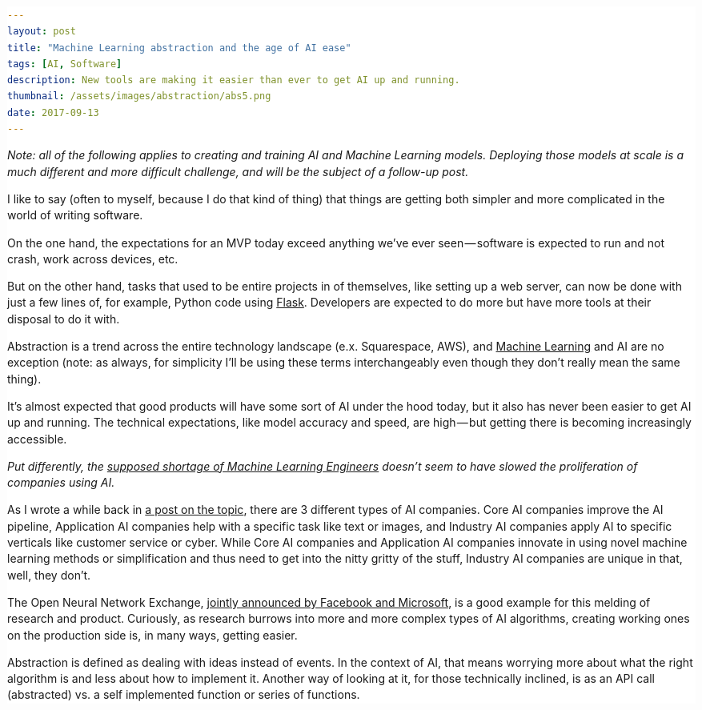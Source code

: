 ```yaml
---
layout: post
title: "Machine Learning abstraction and the age of AI ease" 
tags: [AI, Software]
description: New tools are making it easier than ever to get AI up and running.
thumbnail: /assets/images/abstraction/abs5.png
date: 2017-09-13
---
```


_Note: all of the following applies to creating and training AI and Machine Learning models. Deploying those models at scale is a much different and more difficult challenge, and will be the subject of a follow-up post._

I like to say (often to myself, because I do that kind of thing) that things are getting both simpler and more complicated in the world of writing software.

On the one hand, the expectations for an MVP today exceed anything we’ve ever seen — software is expected to run and not crash, work across devices, etc.

But on the other hand, tasks that used to be entire projects in of themselves, like setting up a web server, can now be done with just a few lines of, for example, Python code using [Flask](https://en.wikipedia.org/wiki/Flask_%28web_framework%29). Developers are expected to do more but have more tools at their disposal to do it with.

Abstraction is a trend across the entire technology landscape (e.x. Squarespace, AWS), and [Machine Learning](https://machinelearnings.co/a-humans-guide-to-machine-learning-e179f43b67a0) and AI are no exception (note: as always, for simplicity I’ll be using these terms interchangeably even though they don’t really mean the same thing).

It’s almost expected that good products will have some sort of AI under the hood today, but it also has never been easier to get AI up and running. The technical expectations, like model accuracy and speed, are high — but getting there is becoming increasingly accessible.

_Put differently, the [supposed shortage of Machine Learning Engineers](https://www.forbes.com/sites/forbestechcouncil/2017/06/26/machine-learning-is-creating-a-demand-for-new-skills/#51afd397ae2a) doesn’t seem to have slowed the proliferation of companies using AI._

As I wrote a while back in [a post on the topic](/blog/2017/09/06/different-types-of-ai-companies), there are 3 different types of AI companies. Core AI companies improve the AI pipeline, Application AI companies help with a specific task like text or images, and Industry AI companies apply AI to specific verticals like customer service or cyber. While Core AI companies and Application AI companies innovate in using novel machine learning methods or simplification and thus need to get into the nitty gritty of the stuff, Industry AI companies are unique in that, well, they don’t.

The Open Neural Network Exchange, [jointly announced by Facebook and Microsoft](https://techcrunch.com/2017/09/07/facebook-and-microsoft-collaborate-to-simplify-conversions-from-pytorch-to-caffe2/), is a good example for this melding of research and product. Curiously, as research burrows into more and more complex types of AI algorithms, creating working ones on the production side is, in many ways, getting easier.

Abstraction is defined as dealing with ideas instead of events. In the context of AI, that means worrying more about what the right algorithm is and less about how to implement it. Another way of looking at it, for those technically inclined, is as an API call (abstracted) vs. a self implemented function or series of functions.
